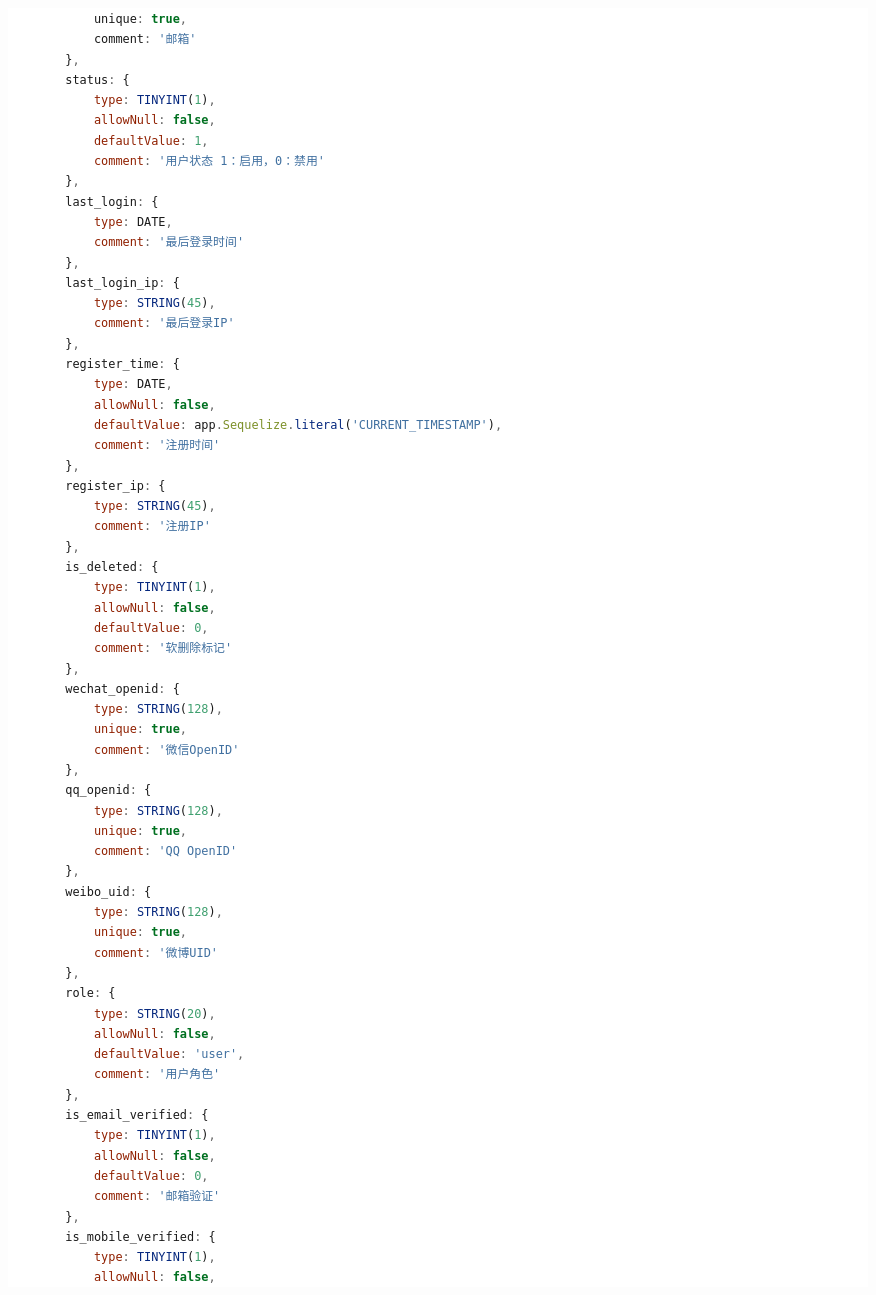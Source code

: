 ```js
            unique: true,
            comment: '邮箱'
        },
        status: {
            type: TINYINT(1),
            allowNull: false,
            defaultValue: 1,
            comment: '用户状态 1：启用，0：禁用'
        },
        last_login: {
            type: DATE,
            comment: '最后登录时间'
        },
        last_login_ip: {
            type: STRING(45),
            comment: '最后登录IP'
        },
        register_time: {
            type: DATE,
            allowNull: false,
            defaultValue: app.Sequelize.literal('CURRENT_TIMESTAMP'),
            comment: '注册时间'
        },
        register_ip: {
            type: STRING(45),
            comment: '注册IP'
        },
        is_deleted: {
            type: TINYINT(1),
            allowNull: false,
            defaultValue: 0,
            comment: '软删除标记'
        },
        wechat_openid: {
            type: STRING(128),
            unique: true,
            comment: '微信OpenID'
        },
        qq_openid: {
            type: STRING(128),
            unique: true,
            comment: 'QQ OpenID'
        },
        weibo_uid: {
            type: STRING(128),
            unique: true,
            comment: '微博UID'
        },
        role: {
            type: STRING(20),
            allowNull: false,
            defaultValue: 'user',
            comment: '用户角色'
        },
        is_email_verified: {
            type: TINYINT(1),
            allowNull: false,
            defaultValue: 0,
            comment: '邮箱验证'
        },
        is_mobile_verified: {
            type: TINYINT(1),
            allowNull: false,
```